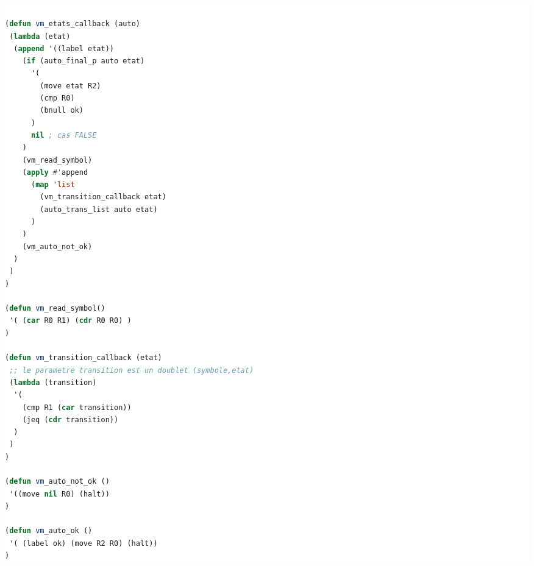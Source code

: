 ```lisp

(defun vm_etats_callback (auto)
 (lambda (etat)
  (append '((label etat))
    (if (auto_final_p auto etat)
      '(
        (move etat R2)
        (cmp R0)
        (bnull ok)
      )
      nil ; cas FALSE
    )
    (vm_read_symbol)
    (apply #'append
      (map 'list
        (vm_transition_callback etat)
        (auto_trans_list auto etat)
      )
    )
    (vm_auto_not_ok)
  )
 )
)

(defun vm_read_symbol()
 '( (car R0 R1) (cdr R0 R0) )
)

(defun vm_transition_callback (etat)
 ;; le parametre transition est un doublet (symbole,etat)
 (lambda (transition)
  '(
    (cmp R1 (car transition))
    (jeq (cdr transition))
  )
 )
)

(defun vm_auto_not_ok ()
 '((move nil R0) (halt))
)

(defun vm_auto_ok ()
 '( (label ok) (move R2 R0) (halt))
)
```
